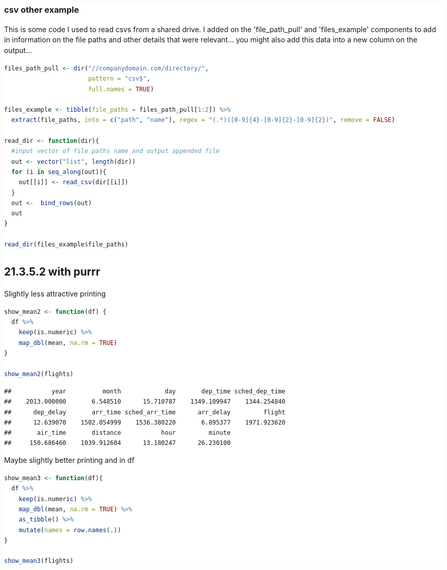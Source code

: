 ### csv other example

This is some code I used to read csvs from a shared drive. I added on the 'file_path_pull' and 'files_example' components to add in information on the file paths and other details that were relevant... you might also add this data into a new column on the output...

```r
files_path_pull <- dir("//companydomain.com/directory/", 
                       pattern = "csv$",
                       full.names = TRUE)

files_example <- tibble(file_paths = files_path_pull[1:2]) %>% 
  extract(file_paths, into = c("path", "name"), regex = "(.*)([0-9]{4}-[0-9]{2}-[0-9]{2})", remove = FALSE)

read_dir <- function(dir){
  #input vector of file paths name and output appended file
  out <- vector("list", length(dir))
  for (i in seq_along(out)){
    out[[i]] <- read_csv(dir[[i]])
  }
  out <-  bind_rows(out)
  out
}

read_dir(files_example$file_paths)
```


## 21.3.5.2 with purrr
Slightly less attractive printing

```r
show_mean2 <- function(df) {
  df %>% 
    keep(is.numeric) %>% 
    map_dbl(mean, na.rm = TRUE)
}

show_mean2(flights)
```

```
##           year          month            day       dep_time sched_dep_time 
##    2013.000000       6.548510      15.710787    1349.109947    1344.254840 
##      dep_delay       arr_time sched_arr_time      arr_delay         flight 
##      12.639070    1502.054999    1536.380220       6.895377    1971.923620 
##       air_time       distance           hour         minute 
##     150.686460    1039.912604      13.180247      26.230100
```

Maybe slightly better printing and in df

```r
show_mean3 <- function(df){
  df %>% 
    keep(is.numeric) %>% 
    map_dbl(mean, na.rm = TRUE) %>% 
    as_tibble() %>% 
    mutate(names = row.names(.))
}

show_mean3(flights)
```
